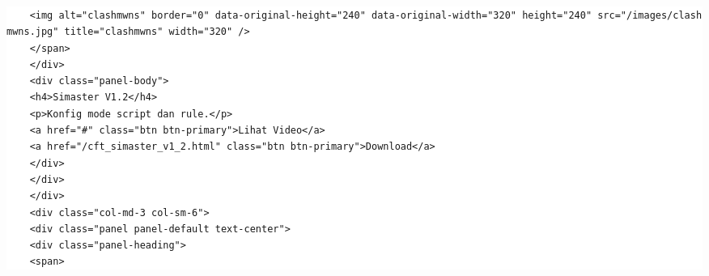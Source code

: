         <img alt="clashmwns" border="0" data-original-height="240" data-original-width="320" height="240" src="/images/clashmwns.jpg" title="clashmwns" width="320" />
        </span>
        </div>
        <div class="panel-body">
        <h4>Simaster V1.2</h4>
        <p>Konfig mode script dan rule.</p>
        <a href="#" class="btn btn-primary">Lihat Video</a>
        <a href="/cft_simaster_v1_2.html" class="btn btn-primary">Download</a>
        </div>
        </div>
        </div>
        <div class="col-md-3 col-sm-6">
        <div class="panel panel-default text-center">
        <div class="panel-heading">
        <span>